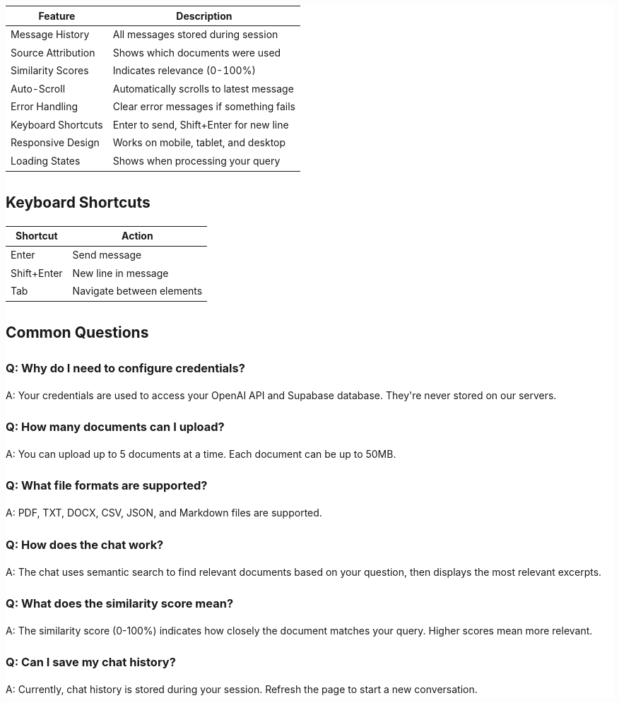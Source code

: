 | Feature | Description |
|---------|-------------|
| Message History | All messages stored during session |
| Source Attribution | Shows which documents were used |
| Similarity Scores | Indicates relevance (0-100%) |
| Auto-Scroll | Automatically scrolls to latest message |
| Error Handling | Clear error messages if something fails |
| Keyboard Shortcuts | Enter to send, Shift+Enter for new line |
| Responsive Design | Works on mobile, tablet, and desktop |
| Loading States | Shows when processing your query |

## Keyboard Shortcuts

| Shortcut | Action |
|----------|--------|
| Enter | Send message |
| Shift+Enter | New line in message |
| Tab | Navigate between elements |

## Common Questions

### Q: Why do I need to configure credentials?
A: Your credentials are used to access your OpenAI API and Supabase database. They're never stored on our servers.

### Q: How many documents can I upload?
A: You can upload up to 5 documents at a time. Each document can be up to 50MB.

### Q: What file formats are supported?
A: PDF, TXT, DOCX, CSV, JSON, and Markdown files are supported.

### Q: How does the chat work?
A: The chat uses semantic search to find relevant documents based on your question, then displays the most relevant excerpts.

### Q: What does the similarity score mean?
A: The similarity score (0-100%) indicates how closely the document matches your query. Higher scores mean more relevant.

### Q: Can I save my chat history?
A: Currently, chat history is stored during your session. Refresh the page to start a new conversation.
